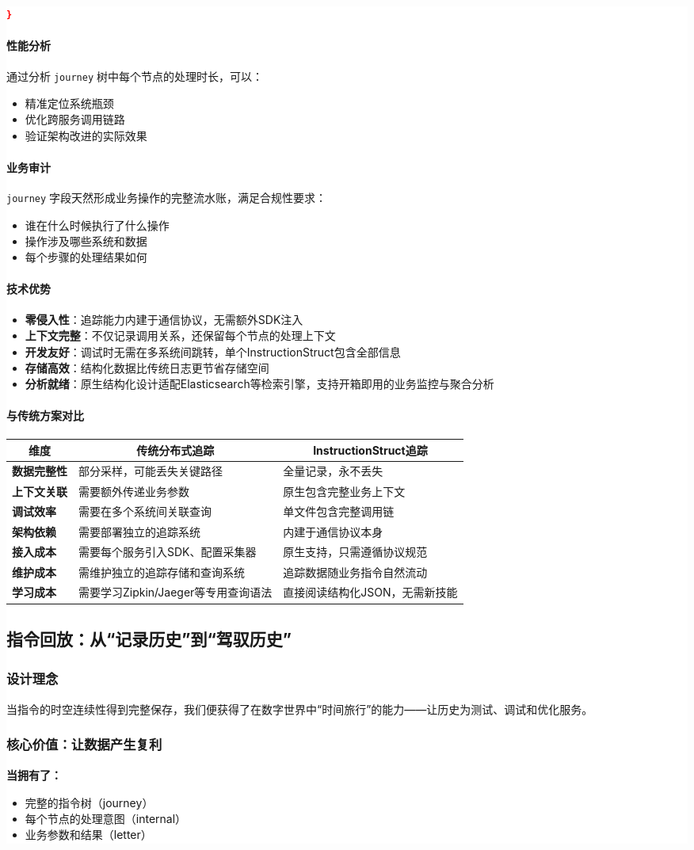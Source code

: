 ```JSON
}
```
#### 性能分析
通过分析 `journey` 树中每个节点的处理时长，可以：
+ 精准定位系统瓶颈
+ 优化跨服务调用链路
+ 验证架构改进的实际效果

#### 业务审计
`journey` 字段天然形成业务操作的完整流水账，满足合规性要求：
+ 谁在什么时候执行了什么操作
+ 操作涉及哪些系统和数据
+ 每个步骤的处理结果如何

#### 技术优势
+ **零侵入性**：追踪能力内建于通信协议，无需额外SDK注入
+ **上下文完整**：不仅记录调用关系，还保留每个节点的处理上下文
+ **开发友好**：调试时无需在多系统间跳转，单个InstructionStruct包含全部信息
+ **存储高效**：结构化数据比传统日志更节省存储空间
+ **分析就绪**：原生结构化设计适配Elasticsearch等检索引擎，支持开箱即用的业务监控与聚合分析

#### 与传统方案对比
|维度|传统分布式追踪|InstructionStruct追踪|
|-|-|-|
|**数据完整性**|部分采样，可能丢失关键路径|全量记录，永不丢失|
|**上下文关联**|需要额外传递业务参数|原生包含完整业务上下文|
|**调试效率**|需要在多个系统间关联查询|单文件包含完整调用链|
|**架构依赖**|需要部署独立的追踪系统|内建于通信协议本身|
|**接入成本**|需要每个服务引入SDK、配置采集器|原生支持，只需遵循协议规范|
|**维护成本**|需维护独立的追踪存储和查询系统|追踪数据随业务指令自然流动|
|**学习成本**|需要学习Zipkin/Jaeger等专用查询语法|直接阅读结构化JSON，无需新技能|



## 指令回放：从“记录历史”到“驾驭历史”

### 设计理念
当指令的时空连续性得到完整保存，我们便获得了在数字世界中“时间旅行”的能力——让历史为测试、调试和优化服务。

### 核心价值：让数据产生复利
**当拥有了：**
+ 完整的指令树（journey）
+ 每个节点的处理意图（internal）
+ 业务参数和结果（letter）
